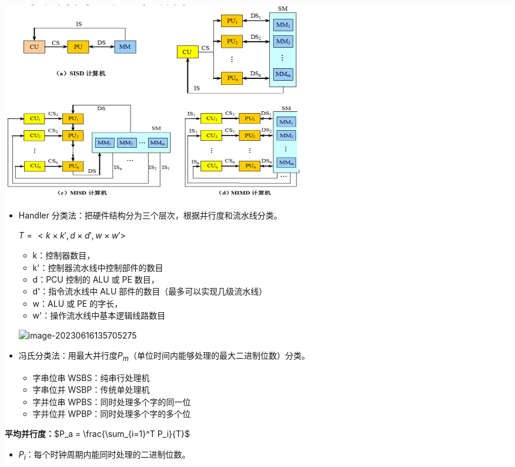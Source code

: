   <img src="计算机系统结构.assets/image-20210615211604807.png" alt="image-20210615211604807" style="zoom:50%;" />

- Handler 分类法：把硬件结构分为三个层次，根据并行度和流水线分类。

  $T=<k\times k', d \times d', w \times w'>$

   - k：控制器数目，
   - k'：控制器流水线中控制部件的数目
   - d：PCU 控制的 ALU 或 PE 数目，
   - d'：指令流水线中 ALU 部件的数目（最多可以实现几级流水线）
   - w：ALU 或 PE 的字长，
   - w'：操作流水线中基本逻辑线路数目

  ![image-20230616135705275](D:\课程作业及资料\笔记\Notes\S3\计算机系统结构.assets\image-20230616135705275.png)

- 冯氏分类法：用最大并行度$P_m$（单位时间内能够处理的最大二进制位数）分类。

  - 字串位串 WSBS：纯串行处理机
  - 字串位并 WSBP：传统单处理机
  - 字并位串 WPBS：同时处理多个字的同一位
  - 字并位并 WPBP：同时处理多个字的多个位


**平均并行度：**$P_a = \frac{\sum_{i=1}^T P_i}{T}$

-  $P_i$：每个时钟周期内能同时处理的二进制位数。
